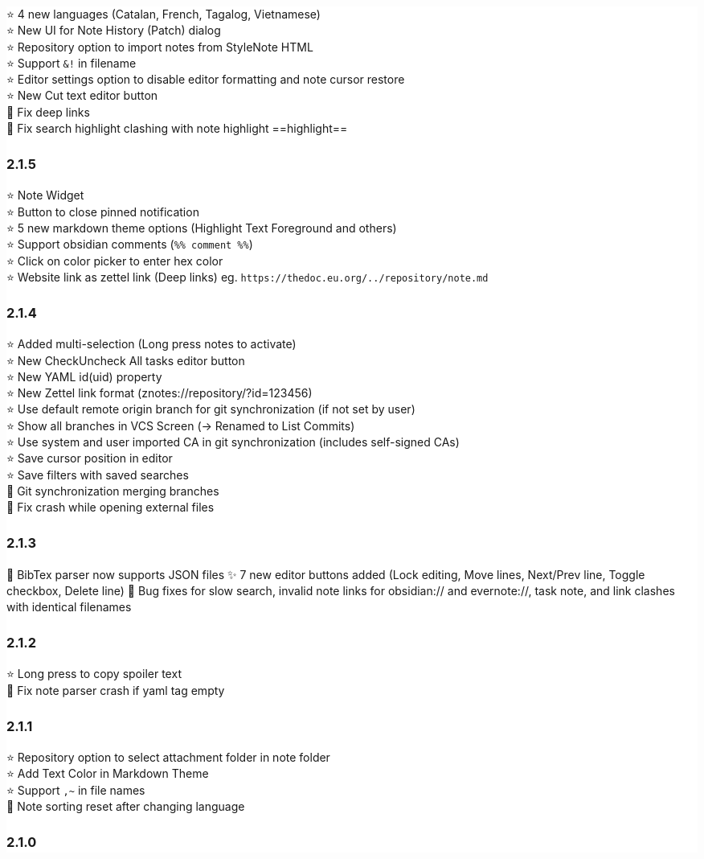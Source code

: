 ⭐ 4 new languages (Catalan, French, Tagalog, Vietnamese)  
⭐ New UI for Note History (Patch) dialog  
⭐ Repository option to import notes from StyleNote HTML  
⭐ Support `&!` in filename  
⭐ Editor settings option to disable editor formatting and note cursor restore  
⭐ New Cut text editor button  
🐛 Fix deep links  
🐛 Fix search highlight clashing with note highlight ==highlight==  

### 2.1.5

⭐ Note Widget  
⭐ Button to close pinned notification  
⭐ 5 new markdown theme options (Highlight Text Foreground and others)  
⭐ Support obsidian comments (`%% comment %%`)  
⭐ Click on color picker to enter hex color  
⭐ Website link as zettel link (Deep links) eg. `https://thedoc.eu.org/../repository/note.md`  

### 2.1.4

⭐ Added multi-selection (Long press notes to activate)  
⭐ New CheckUncheck All tasks editor button  
⭐ New YAML id(uid) property  
⭐ New Zettel link format (znotes://repository/?id=123456)  
⭐ Use default remote origin branch for git synchronization (if not set by user)  
⭐ Show all branches in VCS Screen (-> Renamed to List Commits)  
⭐ Use system and user imported CA in git synchronization (includes self-signed CAs)  
⭐ Save cursor position in editor  
⭐ Save filters with saved searches  
🐛 Git synchronization merging branches  
🐛 Fix crash while opening external files  

### 2.1.3

🚀 BibTex parser now supports JSON files
✨ 7 new editor buttons added (Lock editing, Move lines, Next/Prev line, Toggle checkbox, Delete line)
🐛 Bug fixes for slow search, invalid note links for obsidian:// and evernote://, task note, and link clashes with identical filenames  

### 2.1.2

⭐ Long press to copy spoiler text  
🐛 Fix note parser crash if yaml tag empty  

### 2.1.1

⭐ Repository option to select attachment folder in note folder  
⭐ Add Text Color in Markdown Theme  
⭐ Support `,~` in file names  
🐛 Note sorting reset after changing language  

### 2.1.0
